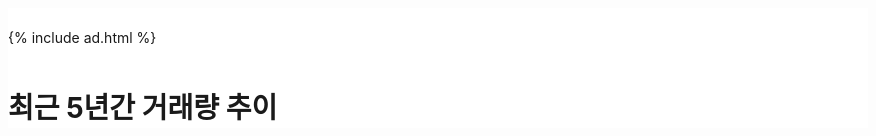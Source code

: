 
<br>
{% include ad.html %}
<br>

# 최근 5년간 거래량 추이


<div style="width:100%;">
    <canvas id="deal_progress" height="200"></canvas>
</div>

<script>
new Chart(document.getElementById("deal_progress"), {
    type: 'line',
    data: {
        labels: ['201508','201509','201510','201511','201512','201601','201602','201603','201604','201605','201606','201607','201608','201609','201610','201611','201612','201701','201702','201703','201704','201705','201706','201707','201708','201709','201710','201711','201712','201801','201802','201803','201804','201805','201806','201807','201808','201809','201810','201811','201812','201901','201902','201903','201904','201905','201906','201907','201908','201909','201910','201911','201912','202001','202002','202003','202004','202005','202006','202007','202008'],
        datasets: [{
            label: '매매',
            pointRadius: 1,
            data: [28, 32, 31, 29, 14, 23, 16, 24, 26, 21, 34, 24, 23, 20, 30, 20, 13, 12, 21, 21, 25, 30, 38, 39, 29, 22, 19, 18, 8, 19, 9, 20, 12, 13, 12, 12, 14, 14, 18, 6, 8, 8, 8, 10, 8, 11, 12, 19, 17, 13, 13, 15, 17, 20, 91, 59, 62, 59, 37, 36, 7],
            borderColor: "rgba(255, 201, 14, 1)",
            backgroundColor: "rgba(255, 201, 14, 0.5)",
            fill: false,
            lineTension: 0
        },{
            label: '전월세',
            pointRadius: 1,
            data: [38, 21, 20, 44, 52, 30, 18, 22, 16, 17, 17, 9, 7, 14, 12, 13, 23, 24, 26, 25, 22, 25, 27, 19, 29, 20, 18, 42, 38, 49, 23, 17, 36, 28, 22, 11, 21, 5, 10, 16, 23, 30, 20, 16, 20, 15, 17, 35, 30, 19, 20, 61, 96, 71, 35, 38, 37, 36, 25, 17, 23],
            borderColor: "rgba(0, 141, 185, 1)",
            backgroundColor: "rgba(0, 141, 185, 0.5)",
            fill: false,
            lineTension: 0
        }
        ]
    },
    options: {
        responsive: true,
        title: {
            display: false
        },
        tooltips: {
            mode: 'index',
            intersect: false
        },
        hover: {
            mode: 'nearest',
            intersect: true
        },
        scales: {
            xAxes: [{
                display: true,
                scaleLabel: {
                    display: true,
                    labelString: '년/월'